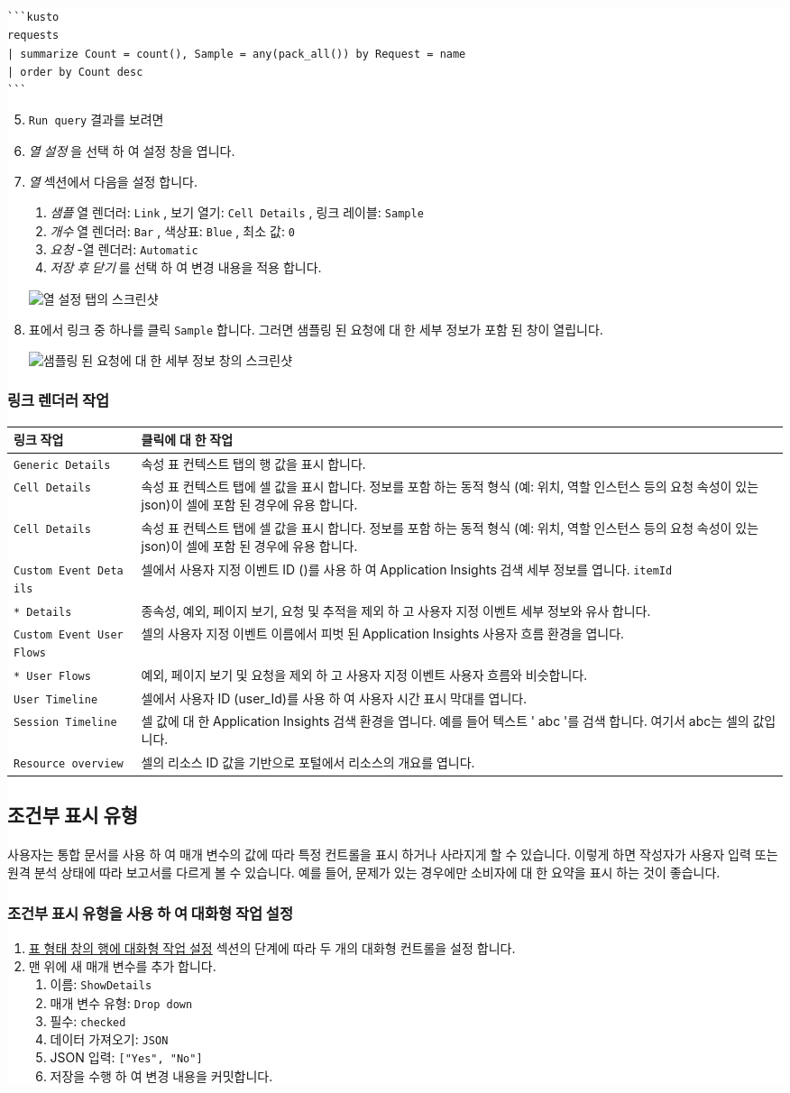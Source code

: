     ```kusto
    requests
    | summarize Count = count(), Sample = any(pack_all()) by Request = name
    | order by Count desc
    ```

5. `Run query` 결과를 보려면
6. _열 설정_ 을 선택 하 여 설정 창을 엽니다.
7. _열_ 섹션에서 다음을 설정 합니다.
    1. _샘플_ 열 렌더러: `Link` , 보기 열기: `Cell Details` , 링크 레이블: `Sample`
    2. _개수_ 열 렌더러: `Bar` , 색상표: `Blue` , 최소 값: `0`
    3. _요청_ -열 렌더러: `Automatic`
    4. _저장 후 닫기_ 를 선택 하 여 변경 내용을 적용 합니다.

    ![열 설정 탭의 스크린샷](./media/workbooks-interactive/column-settings.png)

8. 표에서 링크 중 하나를 클릭 `Sample` 합니다. 그러면 샘플링 된 요청에 대 한 세부 정보가 포함 된 창이 열립니다.

    ![샘플링 된 요청에 대 한 세부 정보 창의 스크린샷](./media/workbooks-interactive/details.png)

### <a name="link-renderer-actions"></a>링크 렌더러 작업

| 링크 작업 | 클릭에 대 한 작업 |
|:------------- |:-------------|
| `Generic Details` | 속성 표 컨텍스트 탭의 행 값을 표시 합니다. |
| `Cell Details` | 속성 표 컨텍스트 탭에 셀 값을 표시 합니다. 정보를 포함 하는 동적 형식 (예: 위치, 역할 인스턴스 등의 요청 속성이 있는 json)이 셀에 포함 된 경우에 유용 합니다. |
| `Cell Details` | 속성 표 컨텍스트 탭에 셀 값을 표시 합니다. 정보를 포함 하는 동적 형식 (예: 위치, 역할 인스턴스 등의 요청 속성이 있는 json)이 셀에 포함 된 경우에 유용 합니다. |
| `Custom Event Details` | 셀에서 사용자 지정 이벤트 ID ()를 사용 하 여 Application Insights 검색 세부 정보를 엽니다. `itemId` |
| `* Details` | 종속성, 예외, 페이지 보기, 요청 및 추적을 제외 하 고 사용자 지정 이벤트 세부 정보와 유사 합니다. |
| `Custom Event User Flows` | 셀의 사용자 지정 이벤트 이름에서 피벗 된 Application Insights 사용자 흐름 환경을 엽니다. |
| `* User Flows` | 예외, 페이지 보기 및 요청을 제외 하 고 사용자 지정 이벤트 사용자 흐름와 비슷합니다. |
| `User Timeline` | 셀에서 사용자 ID (user_Id)를 사용 하 여 사용자 시간 표시 막대를 엽니다. |
| `Session Timeline` | 셀 값에 대 한 Application Insights 검색 환경을 엽니다. 예를 들어 텍스트 ' abc '를 검색 합니다. 여기서 abc는 셀의 값입니다. |
| `Resource overview` | 셀의 리소스 ID 값을 기반으로 포털에서 리소스의 개요를 엽니다. |

## <a name="conditional-visibility"></a>조건부 표시 유형

사용자는 통합 문서를 사용 하 여 매개 변수의 값에 따라 특정 컨트롤을 표시 하거나 사라지게 할 수 있습니다. 이렇게 하면 작성자가 사용자 입력 또는 원격 분석 상태에 따라 보고서를 다르게 볼 수 있습니다. 예를 들어, 문제가 있는 경우에만 소비자에 대 한 요약을 표시 하는 것이 좋습니다.

### <a name="setting-up-interactivity-using-conditional-visibility"></a>조건부 표시 유형을 사용 하 여 대화형 작업 설정

1. [표 형태 창의 행에 대화형 작업 설정](#setting-up-interactivity-on-grid-row-click) 섹션의 단계에 따라 두 개의 대화형 컨트롤을 설정 합니다.
2. 맨 위에 새 매개 변수를 추가 합니다.
    1. 이름: `ShowDetails`
    2. 매개 변수 유형: `Drop down`
    3. 필수: `checked`
    4. 데이터 가져오기: `JSON`
    5. JSON 입력: `["Yes", "No"]`
    6. 저장을 수행 하 여 변경 내용을 커밋합니다.
